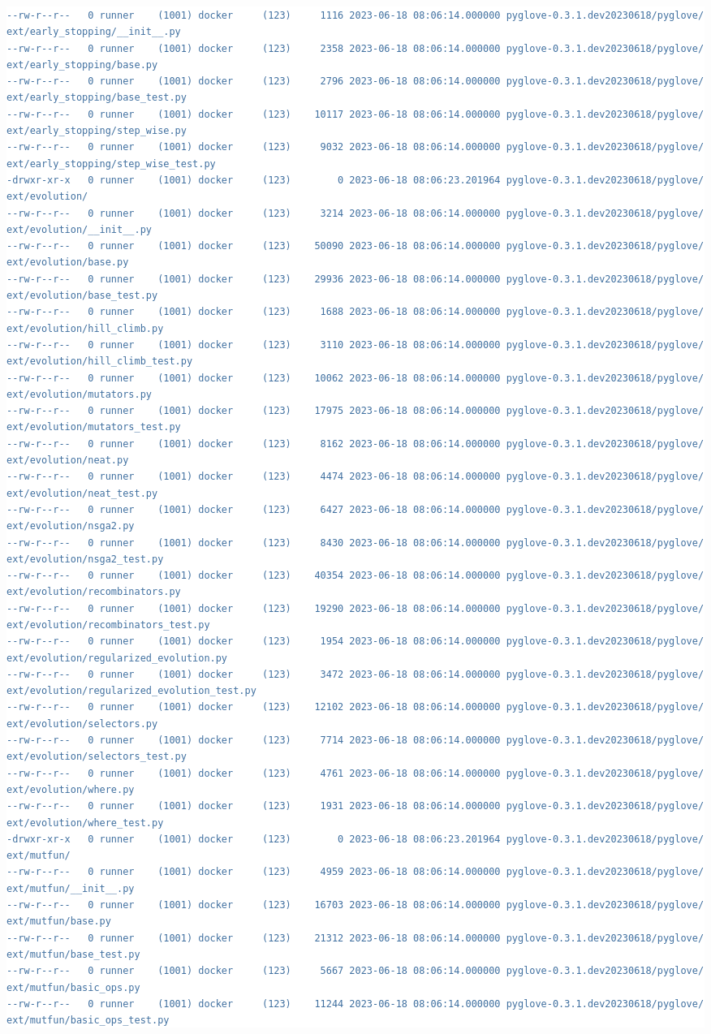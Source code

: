 ```diff
--rw-r--r--   0 runner    (1001) docker     (123)     1116 2023-06-18 08:06:14.000000 pyglove-0.3.1.dev20230618/pyglove/ext/early_stopping/__init__.py
--rw-r--r--   0 runner    (1001) docker     (123)     2358 2023-06-18 08:06:14.000000 pyglove-0.3.1.dev20230618/pyglove/ext/early_stopping/base.py
--rw-r--r--   0 runner    (1001) docker     (123)     2796 2023-06-18 08:06:14.000000 pyglove-0.3.1.dev20230618/pyglove/ext/early_stopping/base_test.py
--rw-r--r--   0 runner    (1001) docker     (123)    10117 2023-06-18 08:06:14.000000 pyglove-0.3.1.dev20230618/pyglove/ext/early_stopping/step_wise.py
--rw-r--r--   0 runner    (1001) docker     (123)     9032 2023-06-18 08:06:14.000000 pyglove-0.3.1.dev20230618/pyglove/ext/early_stopping/step_wise_test.py
-drwxr-xr-x   0 runner    (1001) docker     (123)        0 2023-06-18 08:06:23.201964 pyglove-0.3.1.dev20230618/pyglove/ext/evolution/
--rw-r--r--   0 runner    (1001) docker     (123)     3214 2023-06-18 08:06:14.000000 pyglove-0.3.1.dev20230618/pyglove/ext/evolution/__init__.py
--rw-r--r--   0 runner    (1001) docker     (123)    50090 2023-06-18 08:06:14.000000 pyglove-0.3.1.dev20230618/pyglove/ext/evolution/base.py
--rw-r--r--   0 runner    (1001) docker     (123)    29936 2023-06-18 08:06:14.000000 pyglove-0.3.1.dev20230618/pyglove/ext/evolution/base_test.py
--rw-r--r--   0 runner    (1001) docker     (123)     1688 2023-06-18 08:06:14.000000 pyglove-0.3.1.dev20230618/pyglove/ext/evolution/hill_climb.py
--rw-r--r--   0 runner    (1001) docker     (123)     3110 2023-06-18 08:06:14.000000 pyglove-0.3.1.dev20230618/pyglove/ext/evolution/hill_climb_test.py
--rw-r--r--   0 runner    (1001) docker     (123)    10062 2023-06-18 08:06:14.000000 pyglove-0.3.1.dev20230618/pyglove/ext/evolution/mutators.py
--rw-r--r--   0 runner    (1001) docker     (123)    17975 2023-06-18 08:06:14.000000 pyglove-0.3.1.dev20230618/pyglove/ext/evolution/mutators_test.py
--rw-r--r--   0 runner    (1001) docker     (123)     8162 2023-06-18 08:06:14.000000 pyglove-0.3.1.dev20230618/pyglove/ext/evolution/neat.py
--rw-r--r--   0 runner    (1001) docker     (123)     4474 2023-06-18 08:06:14.000000 pyglove-0.3.1.dev20230618/pyglove/ext/evolution/neat_test.py
--rw-r--r--   0 runner    (1001) docker     (123)     6427 2023-06-18 08:06:14.000000 pyglove-0.3.1.dev20230618/pyglove/ext/evolution/nsga2.py
--rw-r--r--   0 runner    (1001) docker     (123)     8430 2023-06-18 08:06:14.000000 pyglove-0.3.1.dev20230618/pyglove/ext/evolution/nsga2_test.py
--rw-r--r--   0 runner    (1001) docker     (123)    40354 2023-06-18 08:06:14.000000 pyglove-0.3.1.dev20230618/pyglove/ext/evolution/recombinators.py
--rw-r--r--   0 runner    (1001) docker     (123)    19290 2023-06-18 08:06:14.000000 pyglove-0.3.1.dev20230618/pyglove/ext/evolution/recombinators_test.py
--rw-r--r--   0 runner    (1001) docker     (123)     1954 2023-06-18 08:06:14.000000 pyglove-0.3.1.dev20230618/pyglove/ext/evolution/regularized_evolution.py
--rw-r--r--   0 runner    (1001) docker     (123)     3472 2023-06-18 08:06:14.000000 pyglove-0.3.1.dev20230618/pyglove/ext/evolution/regularized_evolution_test.py
--rw-r--r--   0 runner    (1001) docker     (123)    12102 2023-06-18 08:06:14.000000 pyglove-0.3.1.dev20230618/pyglove/ext/evolution/selectors.py
--rw-r--r--   0 runner    (1001) docker     (123)     7714 2023-06-18 08:06:14.000000 pyglove-0.3.1.dev20230618/pyglove/ext/evolution/selectors_test.py
--rw-r--r--   0 runner    (1001) docker     (123)     4761 2023-06-18 08:06:14.000000 pyglove-0.3.1.dev20230618/pyglove/ext/evolution/where.py
--rw-r--r--   0 runner    (1001) docker     (123)     1931 2023-06-18 08:06:14.000000 pyglove-0.3.1.dev20230618/pyglove/ext/evolution/where_test.py
-drwxr-xr-x   0 runner    (1001) docker     (123)        0 2023-06-18 08:06:23.201964 pyglove-0.3.1.dev20230618/pyglove/ext/mutfun/
--rw-r--r--   0 runner    (1001) docker     (123)     4959 2023-06-18 08:06:14.000000 pyglove-0.3.1.dev20230618/pyglove/ext/mutfun/__init__.py
--rw-r--r--   0 runner    (1001) docker     (123)    16703 2023-06-18 08:06:14.000000 pyglove-0.3.1.dev20230618/pyglove/ext/mutfun/base.py
--rw-r--r--   0 runner    (1001) docker     (123)    21312 2023-06-18 08:06:14.000000 pyglove-0.3.1.dev20230618/pyglove/ext/mutfun/base_test.py
--rw-r--r--   0 runner    (1001) docker     (123)     5667 2023-06-18 08:06:14.000000 pyglove-0.3.1.dev20230618/pyglove/ext/mutfun/basic_ops.py
--rw-r--r--   0 runner    (1001) docker     (123)    11244 2023-06-18 08:06:14.000000 pyglove-0.3.1.dev20230618/pyglove/ext/mutfun/basic_ops_test.py
```